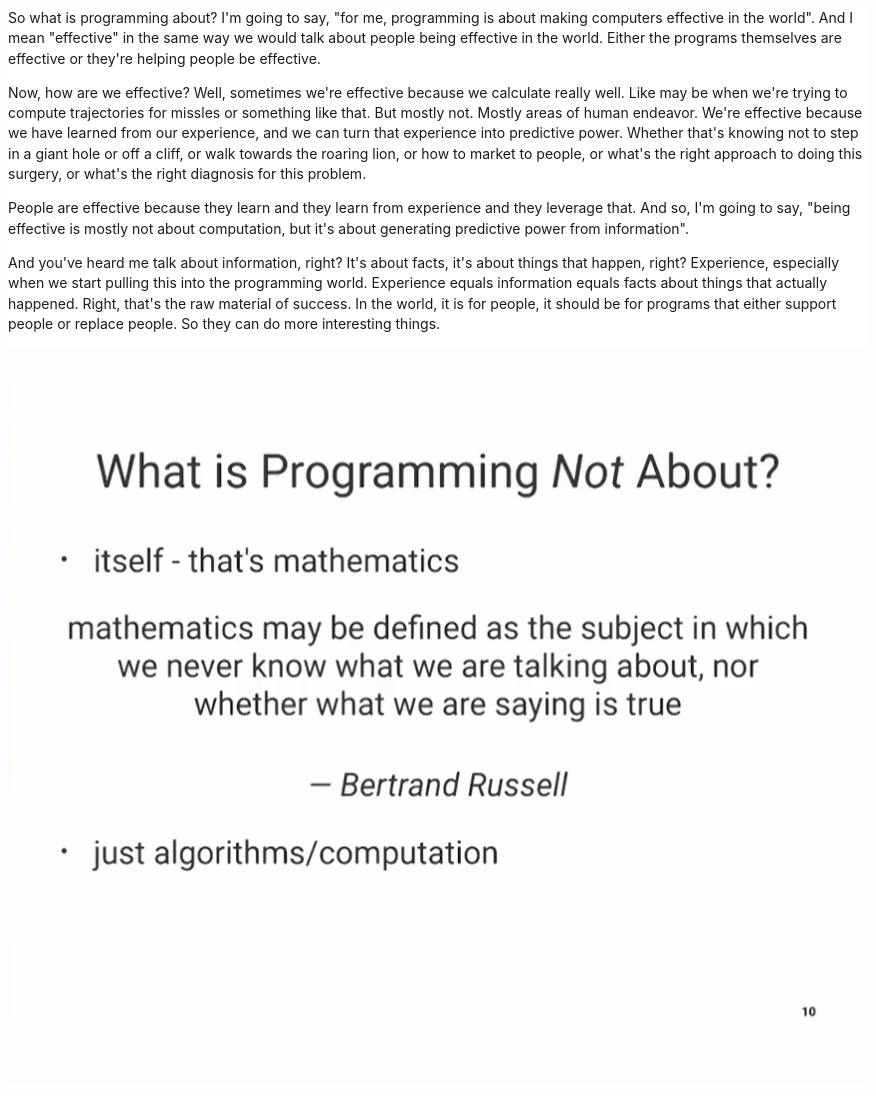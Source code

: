 So what is programming about? I'm going to say, "for me, programming is about making computers effective in the world". And I mean "effective" in the same way we would talk about people being effective in the world. Either the programs themselves are effective or they're helping people be effective.

Now, how are we effective? Well, sometimes we're effective because we calculate really well. Like may be when we're trying to compute trajectories for missles or something like that. But mostly not. Mostly areas of human endeavor. We're effective because we have learned from our experience, and we can turn that experience into predictive power. Whether that's knowing not to step in a giant hole or off a cliff, or walk towards the roaring lion, or how to market to people, or what's the right approach to doing this surgery, or what's the right diagnosis for this problem.

People are effective because they learn and they learn from experience and they leverage that. And so, I'm going to say, "being effective is mostly not about computation, but it's about generating predictive power from information".

And you've heard me talk about information, right? It's about facts, it's about things that happen, right? Experience, especially when we start pulling this into the programming world. Experience equals information equals facts about things that actually happened. Right, that's the raw material of success. In the world, it is for people, it should be for programs that either support people or replace people. So they can do more interesting things.

![00.19.45 What is Programming Not About?](EffectivePrograms/00.19.45.png)
